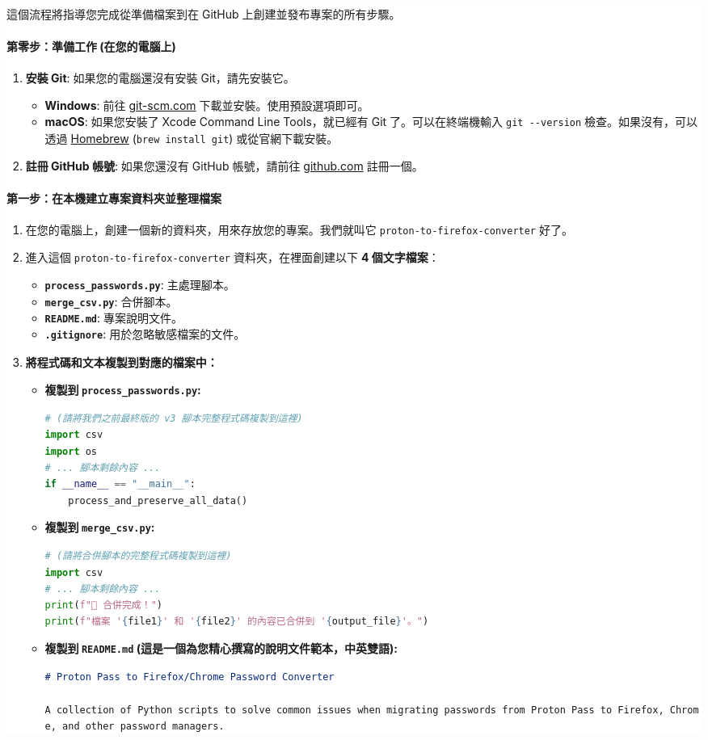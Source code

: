 這個流程將指導您完成從準備檔案到在 GitHub 上創建並發布專案的所有步驟。

#### **第零步：準備工作 (在您的電腦上)**

1.  **安裝 Git**: 如果您的電腦還沒有安裝 Git，請先安裝它。
    *   **Windows**: 前往 [git-scm.com](https://git-scm.com/download/win) 下載並安裝。使用預設選項即可。
    *   **macOS**: 如果您安裝了 Xcode Command Line Tools，就已經有 Git 了。可以在終端機輸入 `git --version` 檢查。如果沒有，可以透過 [Homebrew](https://brew.sh/) (`brew install git`) 或從官網下載安裝。

2.  **註冊 GitHub 帳號**: 如果您還沒有 GitHub 帳號，請前往 [github.com](https://github.com) 註冊一個。

#### **第一步：在本機建立專案資料夾並整理檔案**

1.  在您的電腦上，創建一個新的資料夾，用來存放您的專案。我們就叫它 `proton-to-firefox-converter` 好了。

2.  進入這個 `proton-to-firefox-converter` 資料夾，在裡面創建以下 **4 個文字檔案**：

    *   **`process_passwords.py`**: 主處理腳本。
    *   **`merge_csv.py`**: 合併腳本。
    *   **`README.md`**: 專案說明文件。
    *   **`.gitignore`**: 用於忽略敏感檔案的文件。

3.  **將程式碼和文本複製到對應的檔案中：**

    *   **複製到 `process_passwords.py`:**
        ```python
        # (請將我們之前最終版的 v3 腳本完整程式碼複製到這裡)
        import csv
        import os
        # ... 腳本剩餘內容 ...
        if __name__ == "__main__":
            process_and_preserve_all_data()
        ```

    *   **複製到 `merge_csv.py`:**
        ```python
        # (請將合併腳本的完整程式碼複製到這裡)
        import csv
        # ... 腳本剩餘內容 ...
        print(f"🎉 合併完成！")
        print(f"檔案 '{file1}' 和 '{file2}' 的內容已合併到 '{output_file}'。")
        ```

    *   **複製到 `README.md` (這是一個為您精心撰寫的說明文件範本，中英雙語):**
        ```markdown
        # Proton Pass to Firefox/Chrome Password Converter
        
        A collection of Python scripts to solve common issues when migrating passwords from Proton Pass to Firefox, Chrome, and other password managers.
        